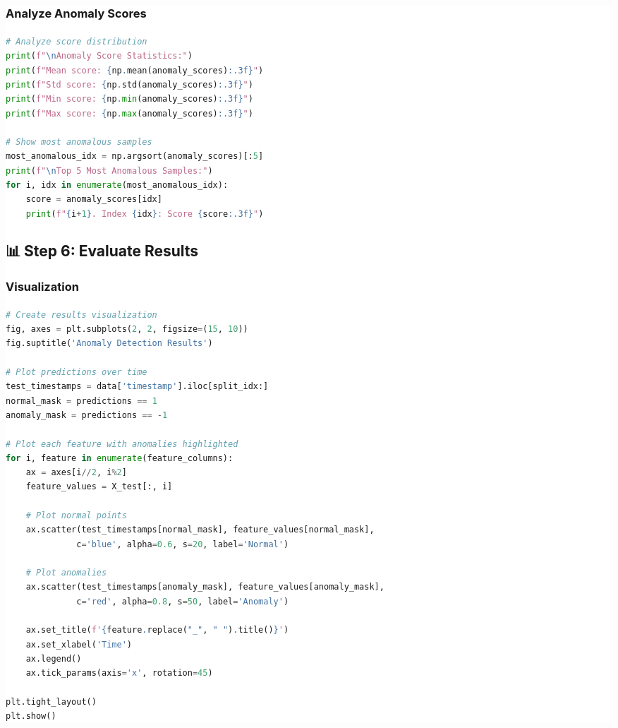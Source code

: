 ### Analyze Anomaly Scores
```python
# Analyze score distribution
print(f"\nAnomaly Score Statistics:")
print(f"Mean score: {np.mean(anomaly_scores):.3f}")
print(f"Std score: {np.std(anomaly_scores):.3f}")
print(f"Min score: {np.min(anomaly_scores):.3f}")
print(f"Max score: {np.max(anomaly_scores):.3f}")

# Show most anomalous samples
most_anomalous_idx = np.argsort(anomaly_scores)[:5]
print(f"\nTop 5 Most Anomalous Samples:")
for i, idx in enumerate(most_anomalous_idx):
    score = anomaly_scores[idx]
    print(f"{i+1}. Index {idx}: Score {score:.3f}")
```

## 📊 Step 6: Evaluate Results

### Visualization
```python
# Create results visualization
fig, axes = plt.subplots(2, 2, figsize=(15, 10))
fig.suptitle('Anomaly Detection Results')

# Plot predictions over time
test_timestamps = data['timestamp'].iloc[split_idx:]
normal_mask = predictions == 1
anomaly_mask = predictions == -1

# Plot each feature with anomalies highlighted
for i, feature in enumerate(feature_columns):
    ax = axes[i//2, i%2]
    feature_values = X_test[:, i]
    
    # Plot normal points
    ax.scatter(test_timestamps[normal_mask], feature_values[normal_mask], 
              c='blue', alpha=0.6, s=20, label='Normal')
    
    # Plot anomalies
    ax.scatter(test_timestamps[anomaly_mask], feature_values[anomaly_mask], 
              c='red', alpha=0.8, s=50, label='Anomaly')
    
    ax.set_title(f'{feature.replace("_", " ").title()}')
    ax.set_xlabel('Time')
    ax.legend()
    ax.tick_params(axis='x', rotation=45)

plt.tight_layout()
plt.show()
```
